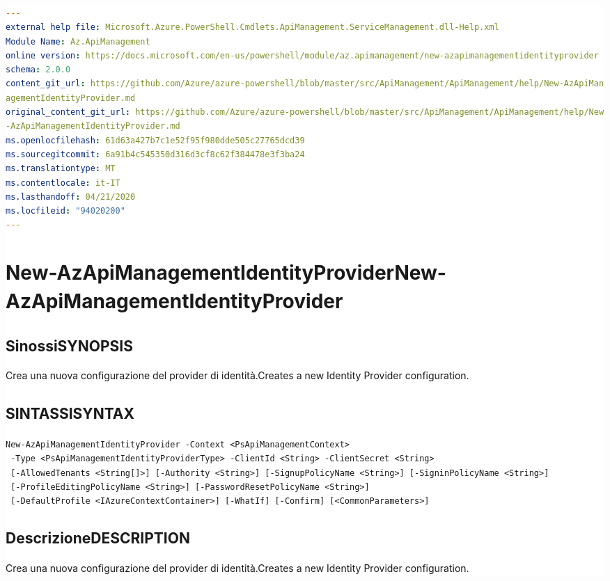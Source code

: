 ```yaml
---
external help file: Microsoft.Azure.PowerShell.Cmdlets.ApiManagement.ServiceManagement.dll-Help.xml
Module Name: Az.ApiManagement
online version: https://docs.microsoft.com/en-us/powershell/module/az.apimanagement/new-azapimanagementidentityprovider
schema: 2.0.0
content_git_url: https://github.com/Azure/azure-powershell/blob/master/src/ApiManagement/ApiManagement/help/New-AzApiManagementIdentityProvider.md
original_content_git_url: https://github.com/Azure/azure-powershell/blob/master/src/ApiManagement/ApiManagement/help/New-AzApiManagementIdentityProvider.md
ms.openlocfilehash: 61d63a427b7c1e52f95f980dde505c27765dcd39
ms.sourcegitcommit: 6a91b4c545350d316d3cf8c62f384478e3f3ba24
ms.translationtype: MT
ms.contentlocale: it-IT
ms.lasthandoff: 04/21/2020
ms.locfileid: "94020200"
---
```

# <span data-ttu-id="d6e63-101">New-AzApiManagementIdentityProvider</span><span class="sxs-lookup"><span data-stu-id="d6e63-101">New-AzApiManagementIdentityProvider</span></span>

## <span data-ttu-id="d6e63-102">Sinossi</span><span class="sxs-lookup"><span data-stu-id="d6e63-102">SYNOPSIS</span></span>
<span data-ttu-id="d6e63-103">Crea una nuova configurazione del provider di identità.</span><span class="sxs-lookup"><span data-stu-id="d6e63-103">Creates a new Identity Provider configuration.</span></span>

## <span data-ttu-id="d6e63-104">SINTASSI</span><span class="sxs-lookup"><span data-stu-id="d6e63-104">SYNTAX</span></span>

```
New-AzApiManagementIdentityProvider -Context <PsApiManagementContext>
 -Type <PsApiManagementIdentityProviderType> -ClientId <String> -ClientSecret <String>
 [-AllowedTenants <String[]>] [-Authority <String>] [-SignupPolicyName <String>] [-SigninPolicyName <String>]
 [-ProfileEditingPolicyName <String>] [-PasswordResetPolicyName <String>]
 [-DefaultProfile <IAzureContextContainer>] [-WhatIf] [-Confirm] [<CommonParameters>]
```

## <span data-ttu-id="d6e63-105">Descrizione</span><span class="sxs-lookup"><span data-stu-id="d6e63-105">DESCRIPTION</span></span>
<span data-ttu-id="d6e63-106">Crea una nuova configurazione del provider di identità.</span><span class="sxs-lookup"><span data-stu-id="d6e63-106">Creates a new Identity Provider configuration.</span></span>
